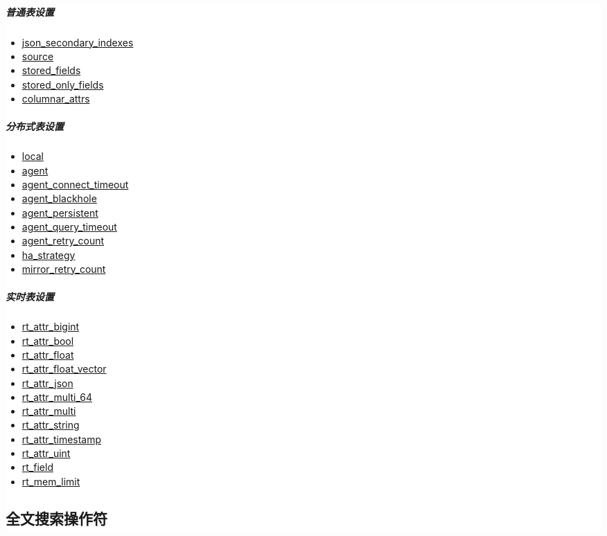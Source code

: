 ##### 普通表设置
* [json_secondary_indexes](Creating_a_table/Local_tables/Plain_and_real-time_table_settings.md#json_secondary_indexes)
* [source](Creating_a_table/Local_tables/Plain_and_real-time_table_settings.md#General-syntax-of-CREATE-TABLE)
* [stored_fields](Creating_a_table/Local_tables/Plain_and_real-time_table_settings.md#General-syntax-of-CREATE-TABLE)
* [stored_only_fields](Creating_a_table/Local_tables/Plain_and_real-time_table_settings.md#General-syntax-of-CREATE-TABLE)
* [columnar_attrs](Creating_a_table/Local_tables/Plain_and_real-time_table_settings.md#General-syntax-of-CREATE-TABLE)

##### 分布式表设置
* [local](Creating_a_table/Creating_a_distributed_table/Creating_a_local_distributed_table.md)
* [agent](Creating_a_table/Creating_a_distributed_table/Remote_tables.md#agent)
* [agent_connect_timeout](Creating_a_table/Creating_a_distributed_table/Remote_tables.md#agent)
* [agent_blackhole](Creating_a_table/Creating_a_distributed_table/Remote_tables.md#agent)
* [agent_persistent](Creating_a_table/Creating_a_distributed_table/Remote_tables.md#agent)
* [agent_query_timeout](Searching/Options.md#agent_query_timeout)
* [agent_retry_count](Creating_a_table/Creating_a_distributed_table/Remote_tables.md#agent)
* [ha_strategy](Creating_a_cluster/Remote_nodes/Load_balancing.md#ha_strategy)
* [mirror_retry_count](Creating_a_table/Creating_a_distributed_table/Remote_tables.md#agent)

##### 实时表设置
* [rt_attr_bigint](Creating_a_table/Local_tables/Plain_and_real-time_table_settings.md#General-syntax-of-CREATE-TABLE)
* [rt_attr_bool](Creating_a_table/Local_tables/Plain_and_real-time_table_settings.md#General-syntax-of-CREATE-TABLE)
* [rt_attr_float](Creating_a_table/Local_tables/Plain_and_real-time_table_settings.md#General-syntax-of-CREATE-TABLE)
* [rt_attr_float_vector](Creating_a_table/Local_tables/Plain_and_real-time_table_settings.md#General-syntax-of-CREATE-TABLE)
* [rt_attr_json](Creating_a_table/Local_tables/Plain_and_real-time_table_settings.md#General-syntax-of-CREATE-TABLE)
* [rt_attr_multi_64](Creating_a_table/Local_tables/Plain_and_real-time_table_settings.md#General-syntax-of-CREATE-TABLE)
* [rt_attr_multi](Creating_a_table/Local_tables/Plain_and_real-time_table_settings.md#General-syntax-of-CREATE-TABLE)
* [rt_attr_string](Creating_a_table/Local_tables/Plain_and_real-time_table_settings.md#General-syntax-of-CREATE-TABLE)
* [rt_attr_timestamp](Creating_a_table/Local_tables/Plain_and_real-time_table_settings.md#General-syntax-of-CREATE-TABLE)
* [rt_attr_uint](Creating_a_table/Local_tables/Plain_and_real-time_table_settings.md#General-syntax-of-CREATE-TABLE)
* [rt_field](Creating_a_table/Local_tables/Plain_and_real-time_table_settings.md#General-syntax-of-CREATE-TABLE)
* [rt_mem_limit](Creating_a_table/Local_tables/Plain_and_real-time_table_settings.md#General-syntax-of-CREATE-TABLE)

## 全文搜索操作符
